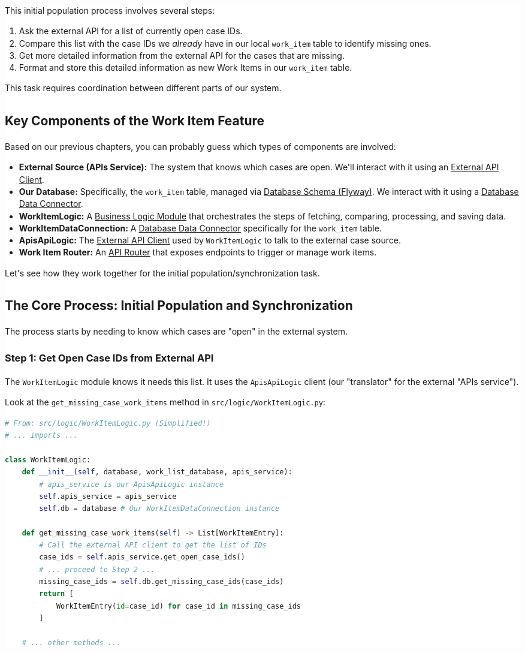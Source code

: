 This initial population process involves several steps:
1.  Ask the external API for a list of currently open case IDs.
2.  Compare this list with the case IDs we *already* have in our local `work_item` table to identify missing ones.
3.  Get more detailed information from the external API for the cases that are missing.
4.  Format and store this detailed information as new Work Items in our `work_item` table.

This task requires coordination between different parts of our system.

## Key Components of the Work Item Feature

Based on our previous chapters, you can probably guess which types of components are involved:

*   **External Source (APIs Service):** The system that knows which cases are open. We'll interact with it using an [External API Client](06_external_api_clients_.md).
*   **Our Database:** Specifically, the `work_item` table, managed via [Database Schema (Flyway)](04_database_schema__flyway__.md). We interact with it using a [Database Data Connector](05_database_data_connectors_.md).
*   **WorkItemLogic:** A [Business Logic Module](02_business_logic_modules_.md) that orchestrates the steps of fetching, comparing, processing, and saving data.
*   **WorkItemDataConnection:** A [Database Data Connector](05_database_data_connectors_.md) specifically for the `work_item` table.
*   **ApisApiLogic:** The [External API Client](06_external_api_clients_.md) used by `WorkItemLogic` to talk to the external case source.
*   **Work Item Router:** An [API Router](03_api_routers_.md) that exposes endpoints to trigger or manage work items.

Let's see how they work together for the initial population/synchronization task.

## The Core Process: Initial Population and Synchronization

The process starts by needing to know which cases are "open" in the external system.

### Step 1: Get Open Case IDs from External API

The `WorkItemLogic` module knows it needs this list. It uses the `ApisApiLogic` client (our "translator" for the external "APIs service").

Look at the `get_missing_case_work_items` method in `src/logic/WorkItemLogic.py`:

```python
# From: src/logic/WorkItemLogic.py (Simplified!)
# ... imports ...

class WorkItemLogic:
    def __init__(self, database, work_list_database, apis_service):
        # apis_service is our ApisApiLogic instance
        self.apis_service = apis_service
        self.db = database # Our WorkItemDataConnection instance

    def get_missing_case_work_items(self) -> List[WorkItemEntry]:
        # Call the external API client to get the list of IDs
        case_ids = self.apis_service.get_open_case_ids()
        # ... proceed to Step 2 ...
        missing_case_ids = self.db.get_missing_case_ids(case_ids)
        return [
            WorkItemEntry(id=case_id) for case_id in missing_case_ids
        ]

    # ... other methods ...
```
